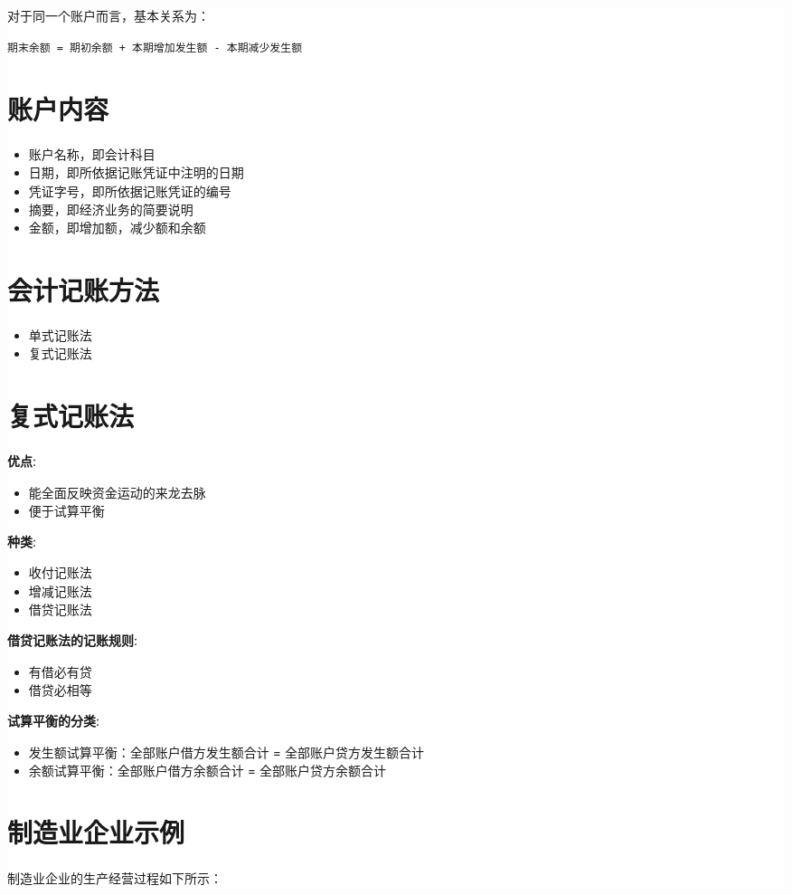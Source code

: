 对于同一个账户而言，基本关系为：

```
期末余额 = 期初余额 + 本期增加发生额 - 本期减少发生额
```

# 账户内容

- 账户名称，即会计科目
- 日期，即所依据记账凭证中注明的日期
- 凭证字号，即所依据记账凭证的编号
- 摘要，即经济业务的简要说明
- 金额，即增加额，减少额和余额

# 会计记账方法

- 单式记账法
- 复式记账法

# 复式记账法 

**优点**:

- 能全面反映资金运动的来龙去脉
- 便于试算平衡

**种类**:

- 收付记账法
- 增减记账法
- 借贷记账法

**借贷记账法的记账规则**:

- 有借必有贷
- 借贷必相等

**试算平衡的分类**:

- 发生额试算平衡：全部账户借方发生额合计 = 全部账户贷方发生额合计
- 余额试算平衡：全部账户借方余额合计 = 全部账户贷方余额合计


# 制造业企业示例

制造业企业的生产经营过程如下所示：
